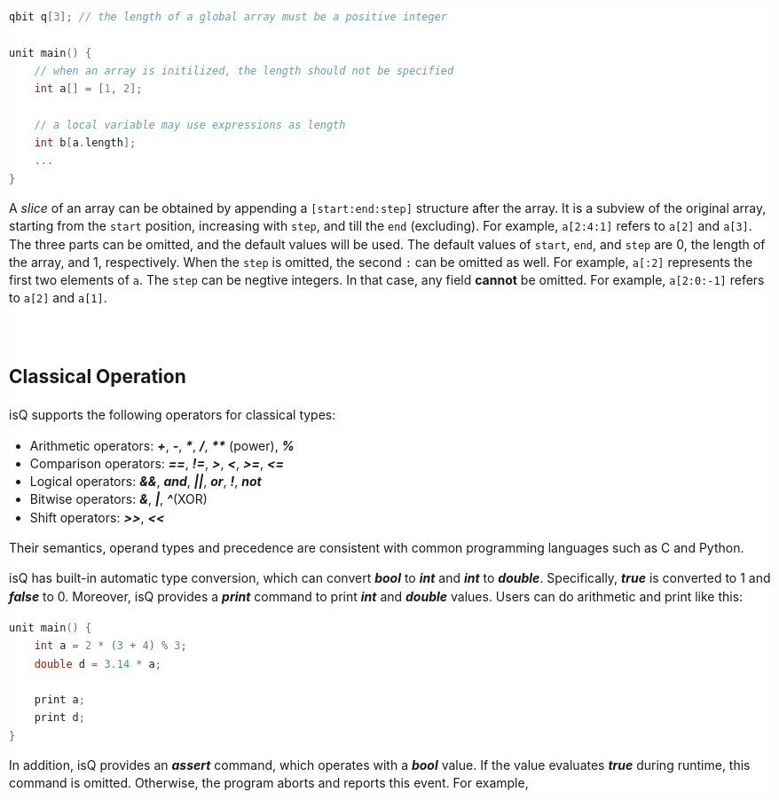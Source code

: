 ```C++
qbit q[3]; // the length of a global array must be a positive integer

unit main() {
    // when an array is initilized, the length should not be specified
    int a[] = [1, 2]; 

    // a local variable may use expressions as length
    int b[a.length];
    ...
}
```

A *slice* of an array can be obtained by appending a `[start:end:step]` structure after the array. It is a subview of the original array, starting from the `start` position, increasing with `step`, and till the `end` (excluding). For example, `a[2:4:1]` refers to `a[2]` and `a[3]`. The three parts can be omitted, and the default values will be used. The default values of `start`, `end`, and `step` are 0, the length of the array, and 1, respectively. When the `step` is omitted, the second `:` can be omitted as well. For example, `a[:2]` represents the first two elements of `a`. The `step` can be negtive integers. In that case, any field **cannot** be omitted. For example, `a[2:0:-1]` refers to `a[2]` and `a[1]`.


<br/>

<h2 id = "classical"></h2>

Classical Operation
---------------------------

isQ supports the following operators for classical types:

- Arithmetic operators: __*+*__, __*-*__, __*\**__, __*/*__, __*\*\**__ (power), __*%*__
- Comparison operators: __*==*__, __*!=*__, __*>*__, __*<*__, __*>=*__, __*<=*__
- Logical operators: __*&&*__, __*and*__, __*||*__, __*or*__, __*!*__, __*not*__
- Bitwise operators: __*&*__, __*|*__, __*^*__(XOR)
- Shift operators: __*>>*__, __*<<*__

Their semantics, operand types and precedence are consistent with common programming languages such as C and Python.

isQ has built-in automatic type conversion, which can convert __*bool*__ to __*int*__ and __*int*__ to __*double*__. Specifically, __*true*__ is converted to 1 and __*false*__ to 0. Moreover, isQ provides a __*print*__ command to print __*int*__ and __*double*__ values. Users can do arithmetic and print like this:

```C++
unit main() {
    int a = 2 * (3 + 4) % 3;
    double d = 3.14 * a;

    print a;
    print d;
}
```

In addition, isQ provides an __*assert*__ command, which operates with a __*bool*__ value. If the value evaluates __*true*__ during runtime, this command is omitted. Otherwise, the program aborts and reports this event. For example,
